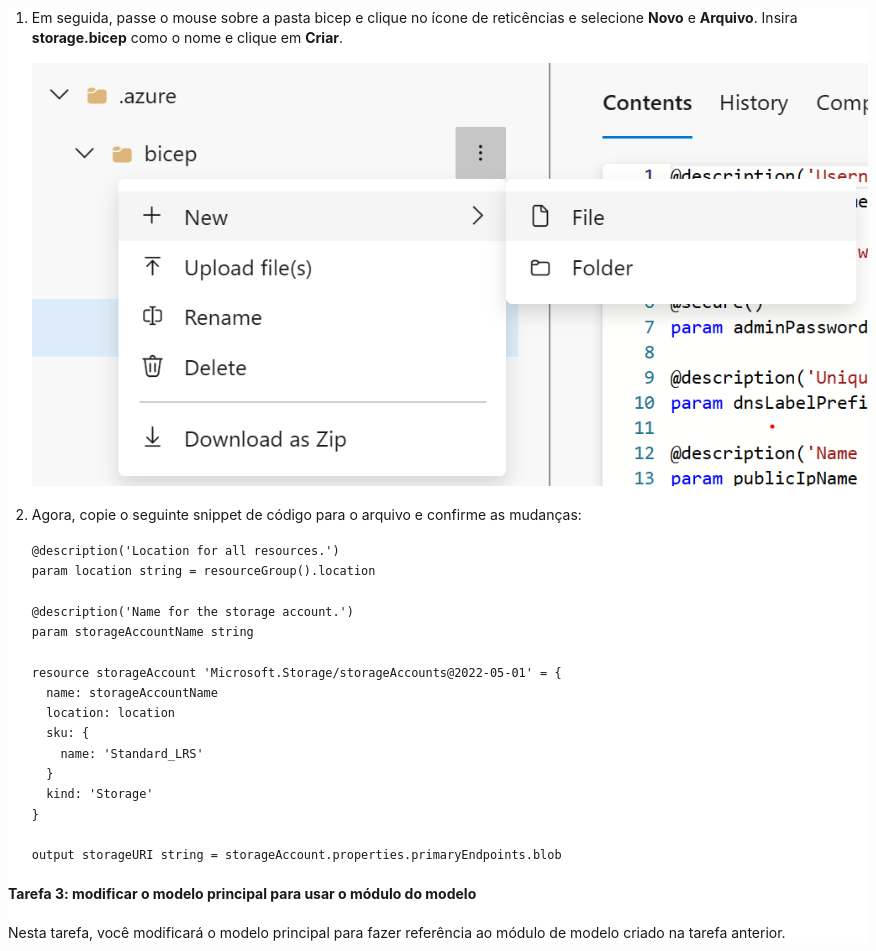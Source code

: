 1. Em seguida, passe o mouse sobre a pasta bicep e clique no ícone de reticências e selecione **Novo** e **Arquivo**. Insira **storage.bicep** como o nome e clique em **Criar**.

   ![Menu Novo arquivo](./images/m06/newfile.png)

1. Agora, copie o seguinte snippet de código para o arquivo e confirme as mudanças:

   ```bicep
   @description('Location for all resources.')
   param location string = resourceGroup().location

   @description('Name for the storage account.')
   param storageAccountName string

   resource storageAccount 'Microsoft.Storage/storageAccounts@2022-05-01' = {
     name: storageAccountName
     location: location
     sku: {
       name: 'Standard_LRS'
     }
     kind: 'Storage'
   }

   output storageURI string = storageAccount.properties.primaryEndpoints.blob
   ```

#### Tarefa 3: modificar o modelo principal para usar o módulo do modelo

Nesta tarefa, você modificará o modelo principal para fazer referência ao módulo de modelo criado na tarefa anterior.
